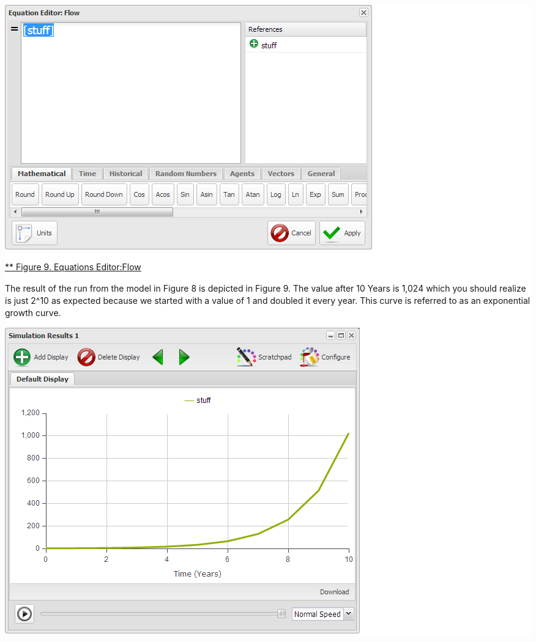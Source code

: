 ![Figure 9. Equations Editor:Flow](02-im-5497.png)

[** Figure 9. Equations Editor:Flow](http://www.insightmaker.com/insight/5497)

The result of the run from the model in Figure 8 is depicted in Figure 9. The value after 10 Years is 1,024 which you should realize is just 2^10 as expected because we started with a value of 1 and doubled it every year. This curve is referred to as an exponential growth curve.

![Figure 10. Growth of Stuff](02-im-5497a.png)

